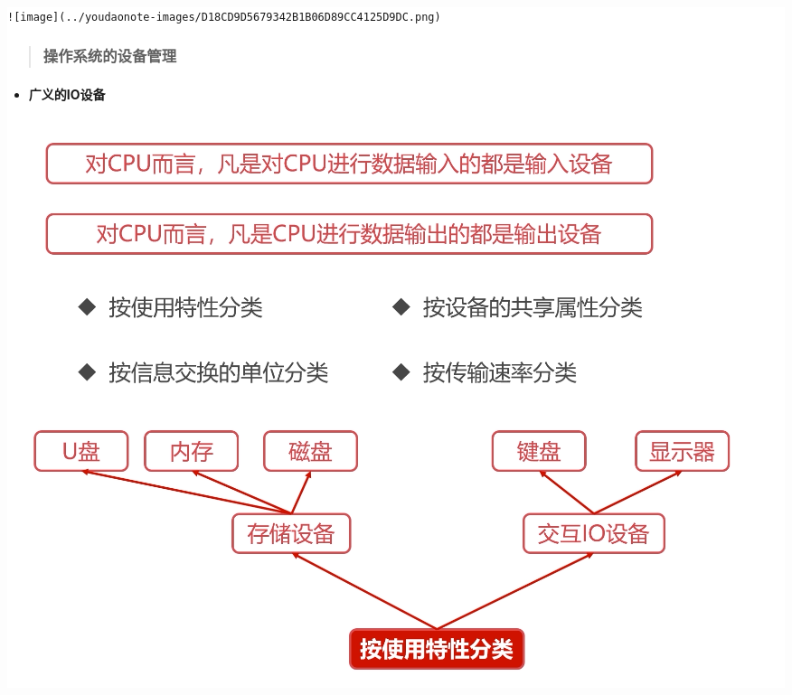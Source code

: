     ![image](../youdaonote-images/D18CD9D5679342B1B06D89CC4125D9DC.png)

> ### 操作系统的设备管理
- #### 广义的IO设备
    ![image](../youdaonote-images/C3362E6F45B84CC087739D8D4D82BF6C.png)
    ![image](../youdaonote-images/BF30EC28A90F4445A8A21C207985CCFB.png)